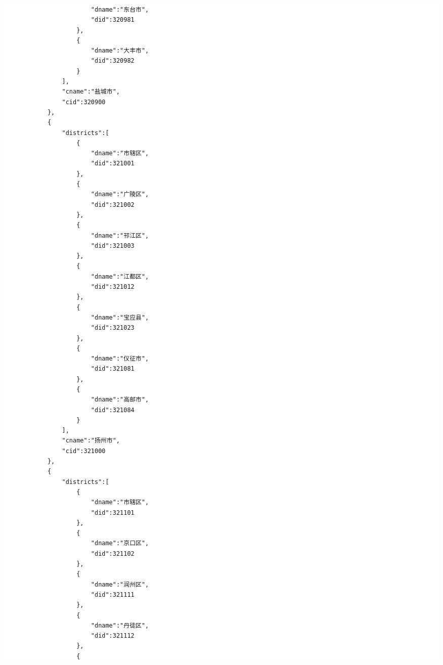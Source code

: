                             "dname":"东台市",
                            "did":320981
                        },
                        {
                            "dname":"大丰市",
                            "did":320982
                        }
                    ],
                    "cname":"盐城市",
                    "cid":320900
                },
                {
                    "districts":[
                        {
                            "dname":"市辖区",
                            "did":321001
                        },
                        {
                            "dname":"广陵区",
                            "did":321002
                        },
                        {
                            "dname":"邗江区",
                            "did":321003
                        },
                        {
                            "dname":"江都区",
                            "did":321012
                        },
                        {
                            "dname":"宝应县",
                            "did":321023
                        },
                        {
                            "dname":"仪征市",
                            "did":321081
                        },
                        {
                            "dname":"高邮市",
                            "did":321084
                        }
                    ],
                    "cname":"扬州市",
                    "cid":321000
                },
                {
                    "districts":[
                        {
                            "dname":"市辖区",
                            "did":321101
                        },
                        {
                            "dname":"京口区",
                            "did":321102
                        },
                        {
                            "dname":"润州区",
                            "did":321111
                        },
                        {
                            "dname":"丹徒区",
                            "did":321112
                        },
                        {